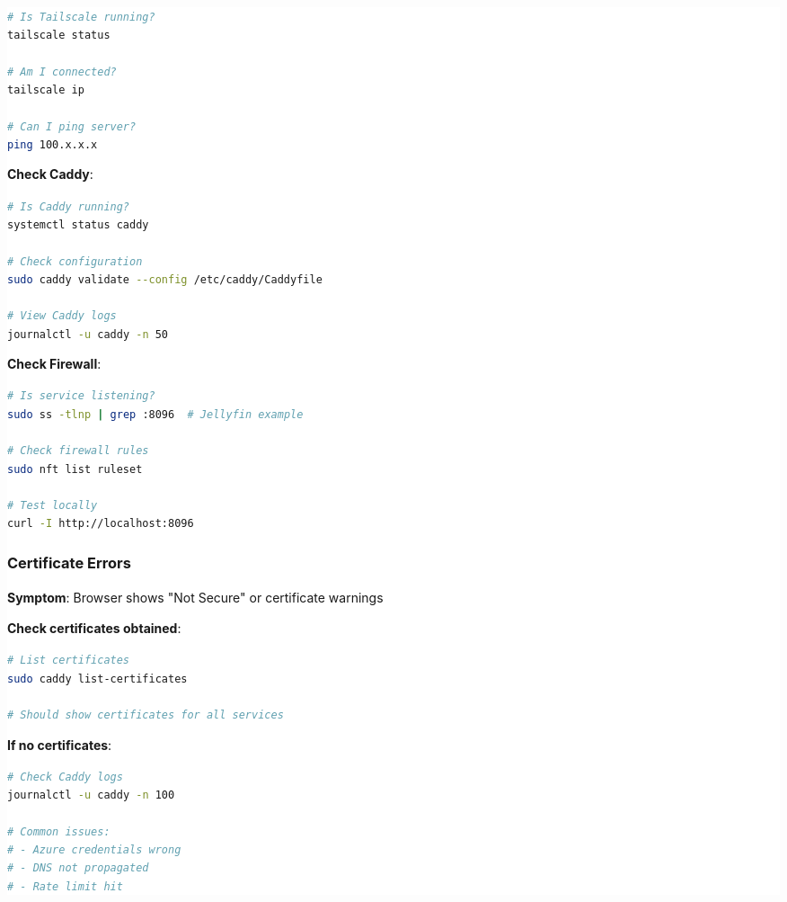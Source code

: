 ```bash
# Is Tailscale running?
tailscale status

# Am I connected?
tailscale ip

# Can I ping server?
ping 100.x.x.x
```

**Check Caddy**:

```bash
# Is Caddy running?
systemctl status caddy

# Check configuration
sudo caddy validate --config /etc/caddy/Caddyfile

# View Caddy logs
journalctl -u caddy -n 50
```

**Check Firewall**:

```bash
# Is service listening?
sudo ss -tlnp | grep :8096  # Jellyfin example

# Check firewall rules
sudo nft list ruleset

# Test locally
curl -I http://localhost:8096
```

### Certificate Errors

**Symptom**: Browser shows "Not Secure" or certificate warnings

**Check certificates obtained**:

```bash
# List certificates
sudo caddy list-certificates

# Should show certificates for all services
```

**If no certificates**:

```bash
# Check Caddy logs
journalctl -u caddy -n 100

# Common issues:
# - Azure credentials wrong
# - DNS not propagated
# - Rate limit hit
```
